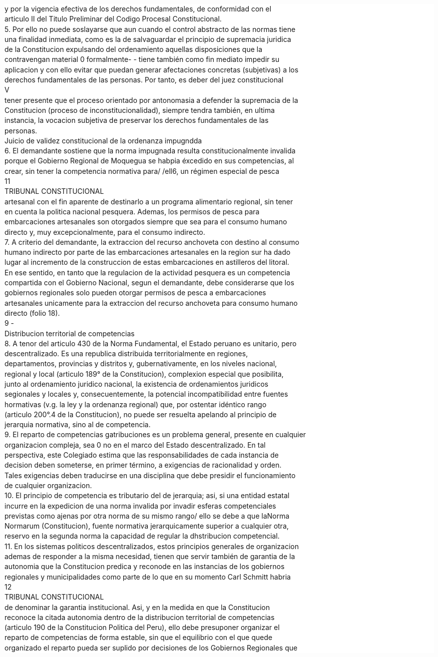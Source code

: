 y por la vigencia efectiva de los derechos fundamentales, de conformidad con el  
articulo II del Titulo Preliminar del Codigo Procesal Constitucional.  
5. Por ello no puede soslayarse que aun cuando el control abstracto de las normas tiene  
una finalidad inmediata, como es la de salvaguardar el principio de supremacia juridica  
de la Constitucion expulsando del ordenamiento aquellas disposiciones que la  
contravengan material 0 formalmente- - tiene también como fin mediato impedir su  
aplicacion y con ello evitar que puedan generar afectaciones concretas (subjetivas) a los  
derechos fundamentales de las personas. Por tanto, es deber del juez constitucional  
V  
tener presente que el proceso orientado por antonomasia a defender la supremacia de la  
Constitucion (proceso de inconstitucionalidad), siempre tendra también, en ultima  
instancia, la vocacion subjetiva de preservar los derechos fundamentales de las  
personas.  
Juicio de validez constitucional de la ordenanza impugndda  
6. El demandante sostiene que la norma impugnada resulta constitucionalmente invalida  
porque el Gobierno Regional de Moquegua se habpia éxcedido en sus competencias, al  
crear, sin tener la competencia normativa para/ /ell6, un régimen especial de pesca  
11  
TRIBUNAL CONSTITUCIONAL  
artesanal con el fin aparente de destinarlo a un programa alimentario regional, sin tener  
en cuenta la politica nacional pesquera. Ademas, los permisos de pesca para  
embarcaciones artesanales son otorgados siempre que sea para el consumo humano  
directo y, muy excepcionalmente, para el consumo indirecto.  
7. A criterio del demandante, la extraccion del recurso anchoveta con destino al consumo  
humano indirecto por parte de las embarcaciones artesanales en la region sur ha dado  
lugar al incremento de la construccion de estas embarcaciones en astilleros del litoral.  
En ese sentido, en tanto que la regulacion de la actividad pesquera es un competencia  
compartida con el Gobierno Nacional, segun el demandante, debe considerarse que los  
gobiernos regionales solo pueden otorgar permisos de pesca a embarcaciones  
artesanales unicamente para la extraccion del recurso anchoveta para consumo humano  
directo (folio 18).  
9 -  
Distribucion territorial de competencias  
8. A tenor del articulo 430 de la Norma Fundamental, el Estado peruano es unitario, pero  
descentralizado. Es una republica distribuida territorialmente en regiones,  
departamentos, provincias y distritos y, gubernativamente, en los niveles nacional,  
regional y local (articulo 189° de la Constitucion), complexion especial que posibilita,  
junto al ordenamiento juridico nacional, la existencia de ordenamientos juridicos  
segionales y locales y, consecuentemente, la potencial incompatibilidad entre fuentes  
hormativas (v.g. la ley y la ordenanza regional) que, por ostentar idéntico rango  
(articulo 200°.4 de la Constitucion), no puede ser resuelta apelando al principio de  
jerarquia normativa, sino al de competencia.  
9. El reparto de competencias gatribuciones es un problema general, presente en cualquier  
organizacion compleja, sea 0 no en el marco del Estado descentralizado. En tal  
perspectiva, este Colegiado estima que las responsabilidades de cada instancia de  
decision deben someterse, en primer término, a exigencias de racionalidad y orden.  
Tales exigencias deben traducirse en una disciplina que debe presidir el funcionamiento  
de cualquier organizacion.  
10. El principio de competencia es tributario del de jerarquia; asi, si una entidad estatal  
incurre en la expedicion de una norma invalida por invadir esferas competenciales  
previstas como ajenas por otra norma de su mismo rango/ ello se debe a que laNorma  
Normarum (Constitucion), fuente normativa jerarquicamente superior a cualquier otra,  
reservo en la segunda norma la capacidad de regular la dhstribucion competencial.  
11. En los sistemas politicos descentralizados, estos principios generales de organizacion  
ademas de responder a la misma necesidad, tienen que servir también de garantia de la  
autonomia que la Constitucion predica y reconode en las instancias de los gobiernos  
regionales y municipalidades como parte de lo que en su momento Carl Schmitt habria  
12  
TRIBUNAL CONSTITUCIONAL  
de denominar la garantia institucional. Asi, y en la medida en que la Constitucion  
reconoce la citada autonomia dentro de la distribucion territorial de competencias  
(articulo 190 de la Constitucion Politica del Peru), ello debe presuponer organizar el  
reparto de competencias de forma estable, sin que el equilibrio con el que quede  
organizado el reparto pueda ser suplido por decisiones de los Gobiernos Regionales que  